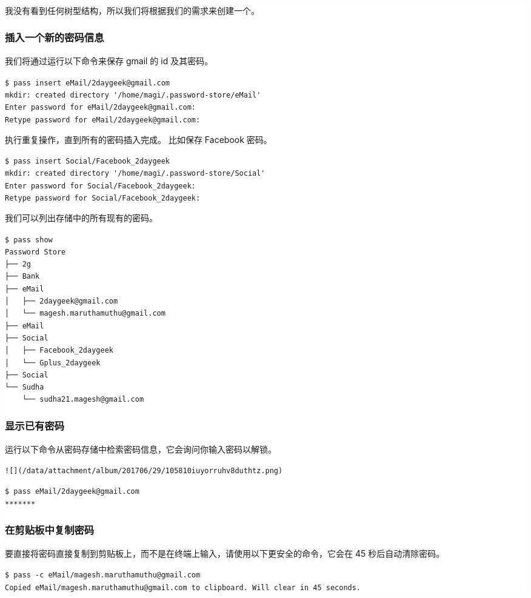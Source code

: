 我没有看到任何树型结构，所以我们将根据我们的需求来创建一个。

### 插入一个新的密码信息

我们将通过运行以下命令来保存 gmail 的 id 及其密码。

```shell
$ pass insert eMail/2daygeek@gmail.com
mkdir: created directory '/home/magi/.password-store/eMail'
Enter password for eMail/2daygeek@gmail.com: 
Retype password for eMail/2daygeek@gmail.com:
```

执行重复操作，直到所有的密码插入完成。 比如保存 Facebook 密码。

```shell
$ pass insert Social/Facebook_2daygeek
mkdir: created directory '/home/magi/.password-store/Social'
Enter password for Social/Facebook_2daygeek: 
Retype password for Social/Facebook_2daygeek: 
```

我们可以列出存储中的所有现有的密码。

```shell
$ pass show
Password Store
├── 2g
├── Bank
├── eMail
│   ├── 2daygeek@gmail.com
│   └── magesh.maruthamuthu@gmail.com
├── eMail
├── Social
│   ├── Facebook_2daygeek
│   └── Gplus_2daygeek
├── Social
└── Sudha
    └── sudha21.magesh@gmail.com
```

### 显示已有密码

运行以下命令从密码存储中检索密码信息，它会询问你输入密码以解锁。

`![](/data/attachment/album/201706/29/105810iuyorruhv8duthtz.png)`

```shell
$ pass eMail/2daygeek@gmail.com
*******
```

### 在剪贴板中复制密码

要直接将密码直接复制到剪贴板上，而不是在终端上输入，请使用以下更安全的命令，它会在 45 秒后自动清除密码。

```shell
$ pass -c eMail/magesh.maruthamuthu@gmail.com
Copied eMail/magesh.maruthamuthu@gmail.com to clipboard. Will clear in 45 seconds.
```
